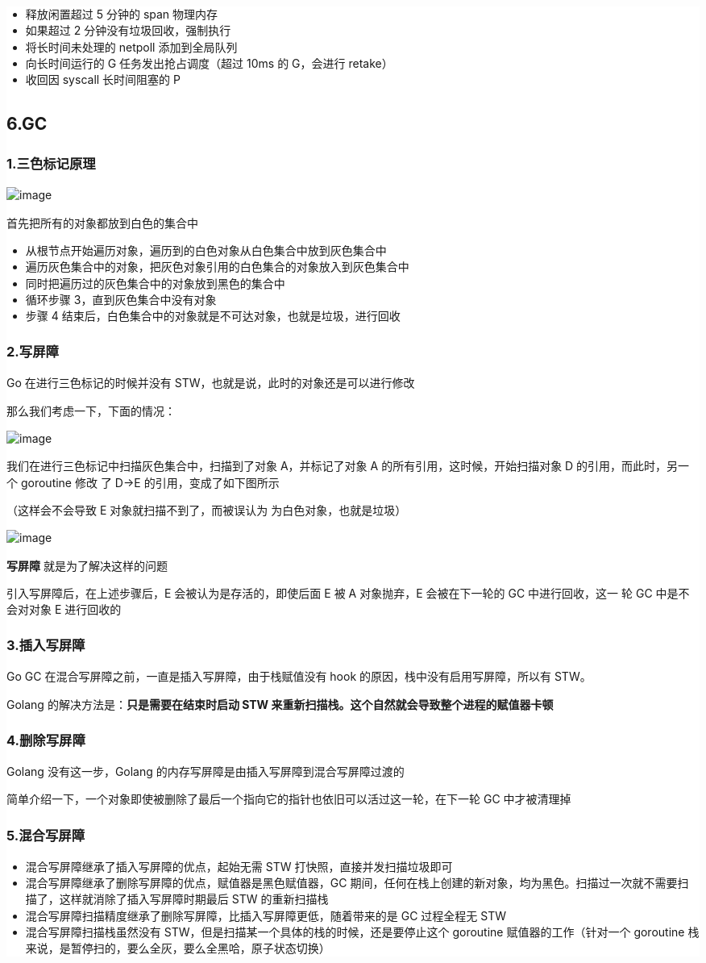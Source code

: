 -   释放闲置超过 5 分钟的 span 物理内存
-   如果超过 2 分钟没有垃圾回收，强制执行
-   将长时间未处理的 netpoll 添加到全局队列
-   向长时间运行的 G 任务发出抢占调度（超过 10ms 的 G，会进行 retake）
-   收回因 syscall 长时间阻塞的 P

## 6.GC

### 1.三色标记原理

![image](https://cdn.jsdelivr.net/gh/brook-w/image-hosting@master/go/interview/image.4vvjp93966g0.png)

首先把所有的对象都放到白色的集合中

-   从根节点开始遍历对象，遍历到的白色对象从白色集合中放到灰色集合中
-   遍历灰色集合中的对象，把灰色对象引用的白色集合的对象放入到灰色集合中
-   同时把遍历过的灰色集合中的对象放到黑色的集合中
-   循环步骤 3，直到灰色集合中没有对象
-   步骤 4 结束后，白色集合中的对象就是不可达对象，也就是垃圾，进行回收

### 2.写屏障

Go 在进行三色标记的时候并没有 STW，也就是说，此时的对象还是可以进行修改

那么我们考虑一下，下面的情况：

![image](https://cdn.jsdelivr.net/gh/brook-w/image-hosting@master/go/interview/image.d0wgz6jwfq0.png)

我们在进行三色标记中扫描灰色集合中，扫描到了对象 A，并标记了对象 A 的所有引用，这时候，开始扫描对象 D 的引用，而此时，另一个 goroutine 修改 了 D->E 的引用，变成了如下图所示

（这样会不会导致 E 对象就扫描不到了，而被误认为 为白色对象，也就是垃圾）

![image](https://cdn.jsdelivr.net/gh/brook-w/image-hosting@master/go/interview/image.7a4wkwy703s0.png)

**写屏障** 就是为了解决这样的问题

引入写屏障后，在上述步骤后，E 会被认为是存活的，即使后面 E 被 A 对象抛弃，E 会被在下一轮的 GC 中进行回收，这一 轮 GC 中是不会对对象 E 进行回收的

### 3.插入写屏障

Go GC 在混合写屏障之前，一直是插入写屏障，由于栈赋值没有 hook 的原因，栈中没有启用写屏障，所以有 STW。

Golang 的解决方法是：**只是需要在结束时启动 STW 来重新扫描栈。这个自然就会导致整个进程的赋值器卡顿**

### 4.删除写屏障

Golang 没有这一步，Golang 的内存写屏障是由插入写屏障到混合写屏障过渡的

简单介绍一下，一个对象即使被删除了最后一个指向它的指针也依旧可以活过这一轮，在下一轮 GC 中才被清理掉

### 5.混合写屏障

-   混合写屏障继承了插入写屏障的优点，起始无需 STW 打快照，直接并发扫描垃圾即可
-   混合写屏障继承了删除写屏障的优点，赋值器是黑色赋值器，GC 期间，任何在栈上创建的新对象，均为黑色。扫描过一次就不需要扫描了，这样就消除了插入写屏障时期最后 STW 的重新扫描栈
-   混合写屏障扫描精度继承了删除写屏障，比插入写屏障更低，随着带来的是 GC 过程全程无 STW
-   混合写屏障扫描栈虽然没有 STW，但是扫描某一个具体的栈的时候，还是要停止这个 goroutine 赋值器的工作（针对一个 goroutine 栈来说，是暂停扫的，要么全灰，要么全黑哈，原子状态切换）
